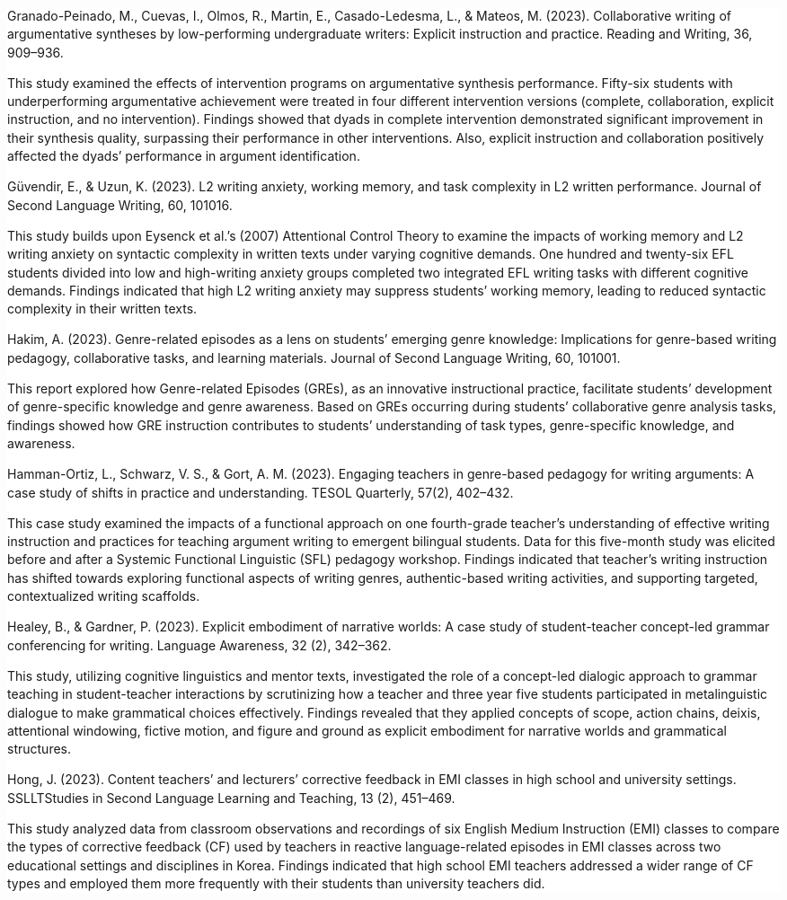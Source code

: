 Granado-Peinado, M., Cuevas, I., Olmos, R., Martin, E., Casado-Ledesma, L., & Mateos, M. (2023). Collaborative writing of argumentative syntheses by low-performing undergraduate writers: Explicit instruction and practice. Reading and Writing, 36, 909–936.

This study examined the effects of intervention programs on argumentative synthesis performance. Fifty-six students with underperforming argumentative achievement were treated in four different intervention versions (complete, collaboration, explicit instruction, and no intervention). Findings showed that dyads in complete intervention demonstrated significant improvement in their synthesis quality, surpassing their performance in other interventions. Also, explicit instruction and collaboration positively affected the dyads’ performance in argument identification.

Güvendir, E., & Uzun, K. (2023). L2 writing anxiety, working memory, and task complexity in L2 written performance. Journal of Second Language Writing, 60, 101016.

This study builds upon Eysenck et al.’s (2007) Attentional Control Theory to examine the impacts of working memory and L2 writing anxiety on syntactic complexity in written texts under varying cognitive demands. One hundred and twenty-six EFL students divided into low and high-writing anxiety groups completed two integrated EFL writing tasks with different cognitive demands. Findings indicated that high L2 writing anxiety may suppress students’ working memory, leading to reduced syntactic complexity in their written texts.

Hakim, A. (2023). Genre-related episodes as a lens on students’ emerging genre knowledge: Implications for genre-based writing pedagogy, collaborative tasks, and learning materials. Journal of Second Language Writing, 60, 101001.

This report explored how Genre-related Episodes (GREs), as an innovative instructional practice, facilitate students’ development of genre-specific knowledge and genre awareness. Based on GREs occurring during students’ collaborative genre analysis tasks, findings showed how GRE instruction contributes to students’ understanding of task types, genre-specific knowledge, and awareness.

Hamman-Ortiz, L., Schwarz, V. S., & Gort, A. M. (2023). Engaging teachers in genre-based pedagogy for writing arguments: A case study of shifts in practice and understanding. TESOL Quarterly, 57(2), 402–432.

This case study examined the impacts of a functional approach on one fourth-grade teacher’s understanding of effective writing instruction and practices for teaching argument writing to emergent bilingual students. Data for this five-month study was elicited before and after a Systemic Functional Linguistic (SFL) pedagogy workshop. Findings indicated that teacher’s writing instruction has shifted towards exploring functional aspects of writing genres, authentic-based writing activities, and supporting targeted, contextualized writing scaffolds.

Healey, B., & Gardner, P. (2023). Explicit embodiment of narrative worlds: A case study of student-teacher concept-led grammar conferencing for writing. Language Awareness, 32 (2), 342–362.

This study, utilizing cognitive linguistics and mentor texts, investigated the role of a concept-led dialogic approach to grammar teaching in student-teacher interactions by scrutinizing how a teacher and three year five students participated in metalinguistic dialogue to make grammatical choices effectively. Findings revealed that they applied concepts of scope, action chains, deixis, attentional windowing, fictive motion, and figure and ground as explicit embodiment for narrative worlds and grammatical structures.

Hong, J. (2023). Content teachers’ and lecturers’ corrective feedback in EMI classes in high school and university settings. SSLLTStudies in Second Language Learning and Teaching, 13 (2), 451–469.

This study analyzed data from classroom observations and recordings of six English Medium Instruction (EMI) classes to compare the types of corrective feedback (CF) used by teachers in reactive language-related episodes in EMI classes across two educational settings and disciplines in Korea. Findings indicated that high school EMI teachers addressed a wider range of CF types and employed them more frequently with their students than university teachers did.
